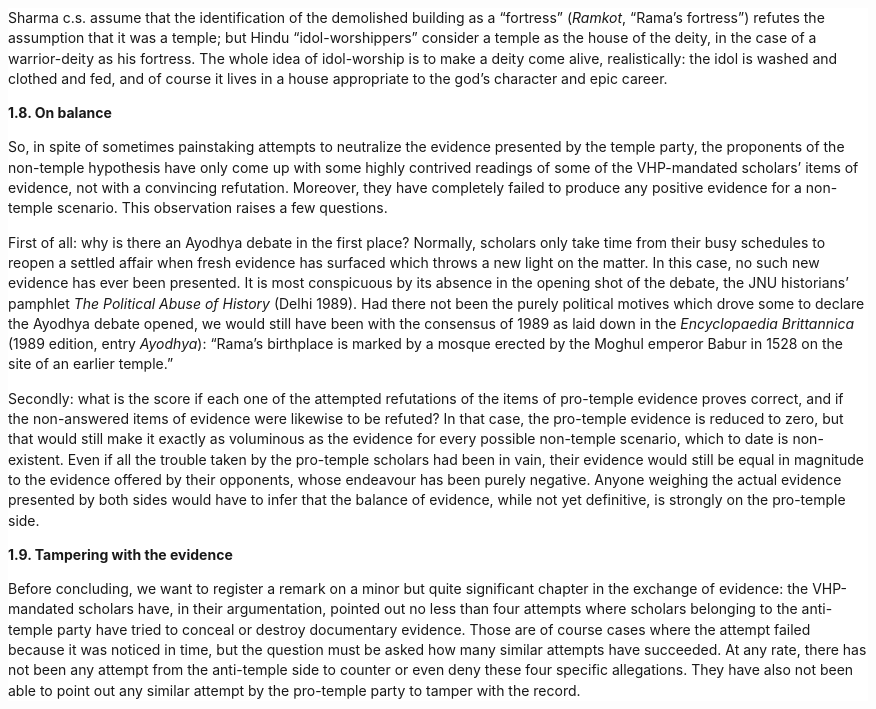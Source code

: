 Sharma c.s. assume that the identification of the demolished building as
a “fortress” (*Ramkot*, “Rama’s fortress”) refutes the assumption that
it was a temple; but Hindu “idol-worshippers” consider a temple as the
house of the deity, in the case of a warrior-deity as his fortress.  The
whole idea of idol-worship is to make a deity come alive, realistically:
the idol is washed and clothed and fed, and of course it lives in a
house appropriate to the god’s character and epic career.

**1.8. On balance**

So, in spite of sometimes painstaking attempts to neutralize the
evidence presented by the temple party, the proponents of the non-temple
hypothesis have only come up with some highly contrived readings of some
of the VHP-mandated scholars’ items of evidence, not with a convincing
refutation.  Moreover, they have completely failed to produce any
positive evidence for a non-temple scenario.  This observation raises a
few questions.

First of all: why is there an Ayodhya debate in the first place? 
Normally, scholars only take time from their busy schedules to reopen a
settled affair when fresh evidence has surfaced which throws a new light
on the matter.  In this case, no such new evidence has ever been
presented.  It is most conspicuous by its absence in the opening shot of
the debate, the JNU historians’ pamphlet *The Political Abuse of
History* (Delhi 1989).  Had there not been the purely political motives
which drove some to declare the Ayodhya debate opened, we would still
have been with the consensus of 1989 as laid down in the *Encyclopaedia
Brittannica* (1989 edition, entry *Ayodhya*): “Rama’s birthplace is
marked by a mosque erected by the Moghul emperor Babur in 1528 on the
site of an earlier temple.”

Secondly: what is the score if each one of the attempted refutations of
the items of pro-temple evidence proves correct, and if the non-answered
items of evidence were likewise to be refuted? In that case, the
pro-temple evidence is reduced to zero, but that would still make it
exactly as voluminous as the evidence for every possible non-temple
scenario, which to date is non-existent.  Even if all the trouble taken
by the pro-temple scholars had been in vain, their evidence would still
be equal in magnitude to the evidence offered by their opponents, whose
endeavour has been purely negative.  Anyone weighing the actual evidence
presented by both sides would have to infer that the balance of
evidence, while not yet definitive, is strongly on the pro-temple side.

**1.9. Tampering with the evidence**

Before concluding, we want to register a remark on a minor but quite
significant chapter in the exchange of evidence: the VHP-mandated
scholars have, in their argumentation, pointed out no less than four
attempts where scholars belonging to the anti-temple party have tried to
conceal or destroy documentary evidence.  Those are of course cases
where the attempt failed because it was noticed in time, but the
question must be asked how many similar attempts have succeeded.  At any
rate, there has not been any attempt from the anti-temple side to
counter or even deny these four specific allegations.  They have also
not been able to point out any similar attempt by the pro-temple party
to tamper with the record.
